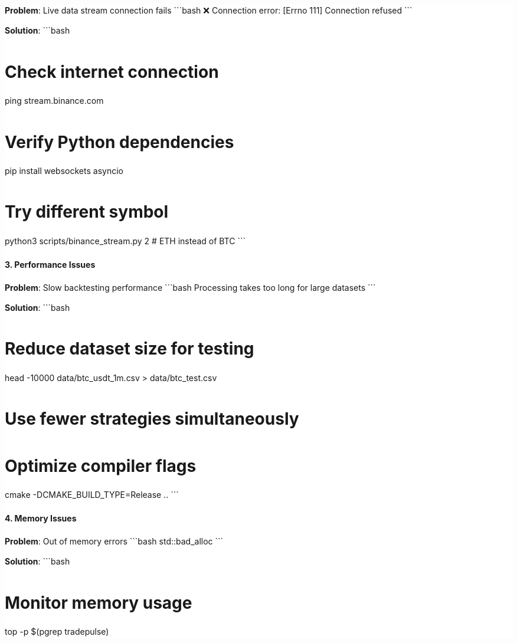 **Problem**: Live data stream connection fails
\`\`\`bash
❌ Connection error: [Errno 111] Connection refused
\`\`\`

**Solution**:
\`\`\`bash
# Check internet connection
ping stream.binance.com

# Verify Python dependencies
pip install websockets asyncio

# Try different symbol
python3 scripts/binance_stream.py 2  # ETH instead of BTC
\`\`\`

#### 3. Performance Issues

**Problem**: Slow backtesting performance
\`\`\`bash
Processing takes too long for large datasets
\`\`\`

**Solution**:
\`\`\`bash
# Reduce dataset size for testing
head -10000 data/btc_usdt_1m.csv > data/btc_test.csv

# Use fewer strategies simultaneously
# Optimize compiler flags
cmake -DCMAKE_BUILD_TYPE=Release ..
\`\`\`

#### 4. Memory Issues

**Problem**: Out of memory errors
\`\`\`bash
std::bad_alloc
\`\`\`

**Solution**:
\`\`\`bash
# Monitor memory usage
top -p $(pgrep tradepulse)
